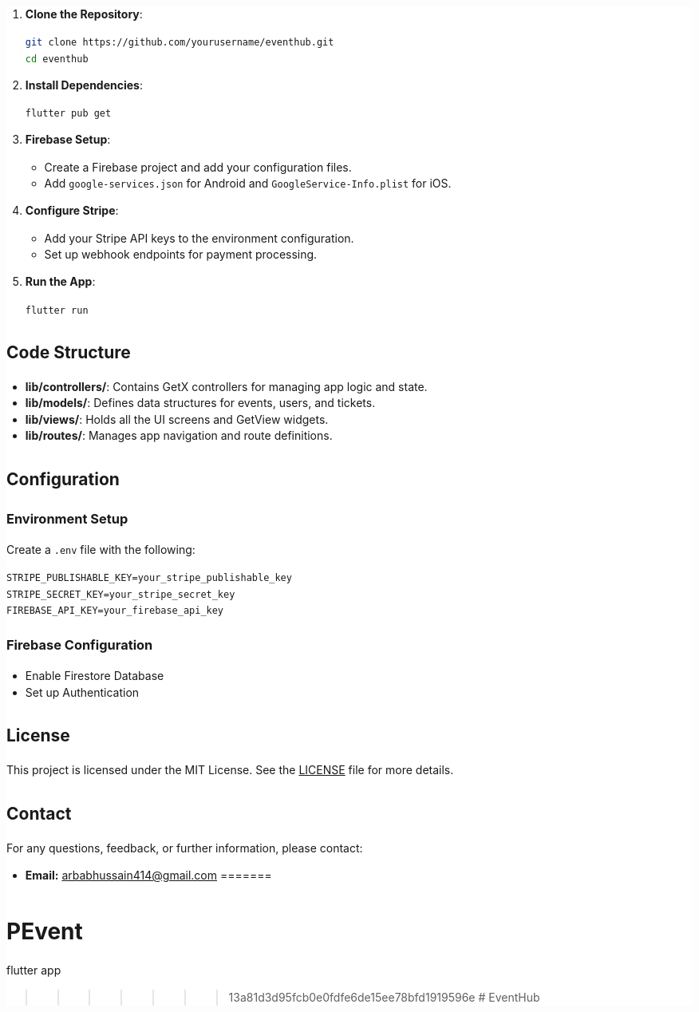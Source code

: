 1. **Clone the Repository**:
   ```bash
   git clone https://github.com/yourusername/eventhub.git
   cd eventhub
   ```

2. **Install Dependencies**:
   ```bash
   flutter pub get
   ```

3. **Firebase Setup**:
   * Create a Firebase project and add your configuration files.
   * Add `google-services.json` for Android and `GoogleService-Info.plist` for iOS.

4. **Configure Stripe**:
   * Add your Stripe API keys to the environment configuration.
   * Set up webhook endpoints for payment processing.

5. **Run the App**:
   ```bash
   flutter run
   ```

## **Code Structure**

* **lib/controllers/**: Contains GetX controllers for managing app logic and state.
* **lib/models/**: Defines data structures for events, users, and tickets.
* **lib/views/**: Holds all the UI screens and GetView widgets.
* **lib/routes/**: Manages app navigation and route definitions.

## **Configuration**

### **Environment Setup**
Create a `.env` file with the following:
```env
STRIPE_PUBLISHABLE_KEY=your_stripe_publishable_key
STRIPE_SECRET_KEY=your_stripe_secret_key
FIREBASE_API_KEY=your_firebase_api_key
```

### **Firebase Configuration**
* Enable Firestore Database
* Set up Authentication

## License

This project is licensed under the MIT License. See the [LICENSE](LICENSE) file for more details.

## Contact

For any questions, feedback, or further information, please contact:

- **Email:** [arbabhussain414@gmail.com](arbabhussain414@gmail.com)
=======
# PEvent
flutter app 
>>>>>>> 13a81d3d95fcb0e0fdfe6de15ee78bfd1919596e
#   E v e n t H u b 
 
 